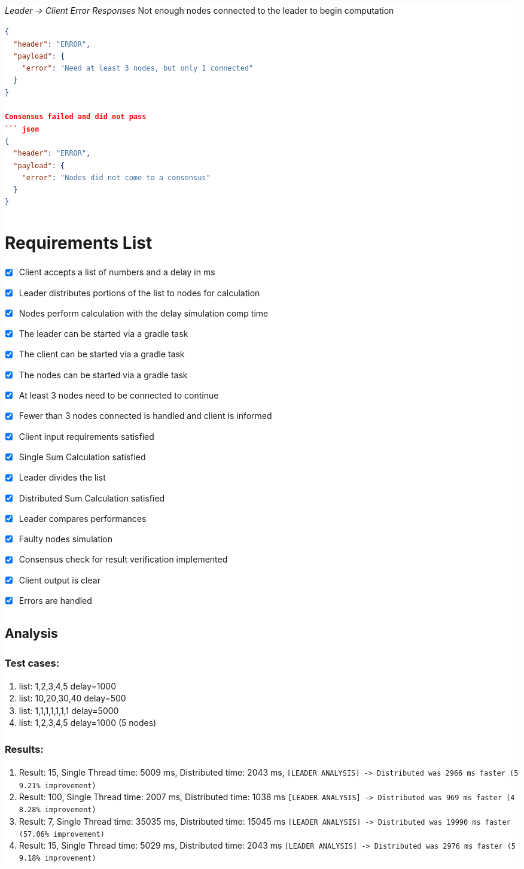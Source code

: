_*Leader -> Client Error Responses*_
Not enough nodes connected to the leader to begin computation
```json
{
  "header": "ERROR",
  "payload": {
    "error": "Need at least 3 nodes, but only 1 connected"
  }
}

Consensus failed and did not pass
``` json
{
  "header": "ERROR",
  "payload": {
    "error": "Nodes did not come to a consensus"
  }
}
```



# Requirements List
- [X] Client accepts a list of numbers and a delay in ms 
- [X] Leader distributes portions of the list to nodes for calculation
- [X] Nodes perform calculation with the delay simulation comp time
- [X] The leader can be started via a gradle task
- [X] The client can be started via a gradle task
- [X] The nodes can be started via a gradle task
- [X] At least 3 nodes need to be connected to continue
- [X] Fewer than 3 nodes connected is handled and client is informed
- [X] Client input requirements satisfied
- [X] Single Sum Calculation satisfied
- [X] Leader divides the list
- [X] Distributed Sum Calculation satisfied
- [X] Leader compares performances
- [X] Faulty nodes simulation
- [X] Consensus check for result verification implemented
- [X] Client output is clear
- [X] Errors are handled


## Analysis
### Test cases:
1. list: 1,2,3,4,5 delay=1000
2. list: 10,20,30,40 delay=500
3. list: 1,1,1,1,1,1,1 delay=5000
4. list: 1,2,3,4,5 delay=1000 (5 nodes)
### Results:
1. Result: 15, Single Thread time: 5009 ms, Distributed time: 2043 ms, `[LEADER ANALYSIS] -> Distributed was 2966 ms faster (59.21% improvement)`
2. Result: 100, Single Thread time: 2007 ms, Distributed time: 1038 ms `[LEADER ANALYSIS] -> Distributed was 969 ms faster (48.28% improvement)`
3. Result: 7, Single Thread time: 35035 ms, Distributed time: 15045 ms `[LEADER ANALYSIS] -> Distributed was 19990 ms faster (57.06% improvement)`
4. Result: 15, Single Thread time: 5029 ms, Distributed time: 2043 ms `[LEADER ANALYSIS] -> Distributed was 2976 ms faster (59.18% improvement)`
